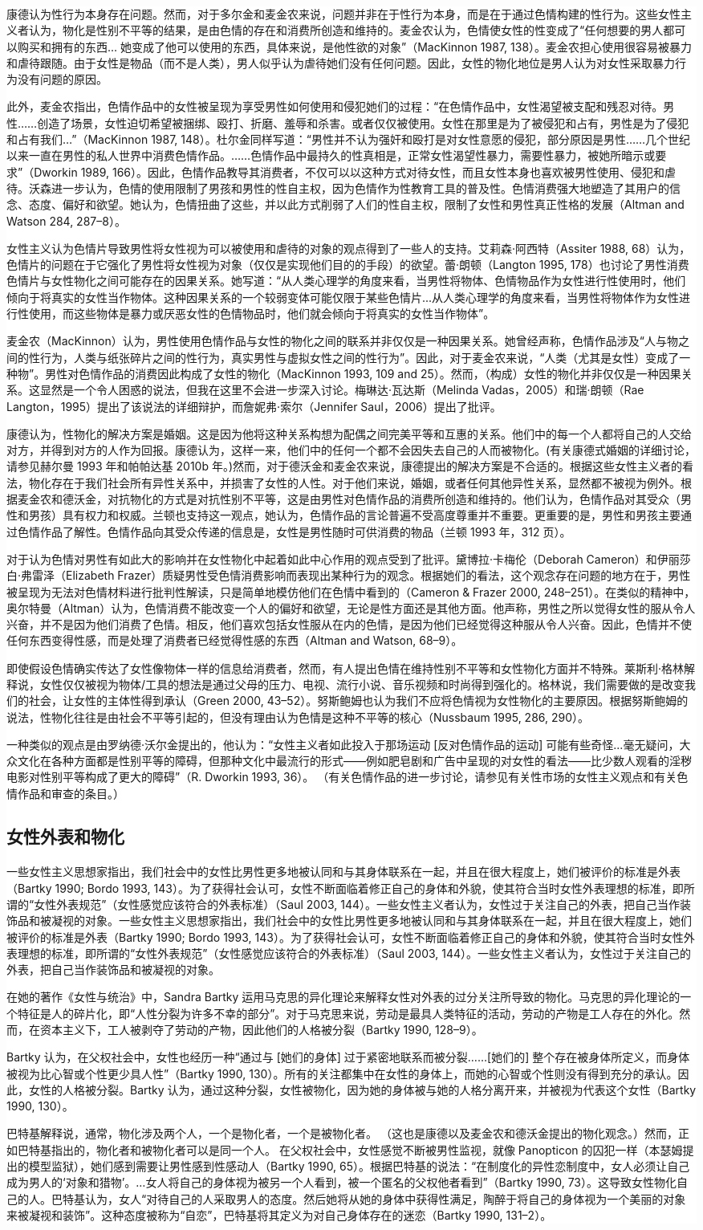 康德认为性行为本身存在问题。然而，对于多尔金和麦金农来说，问题并非在于性行为本身，而是在于通过色情构建的性行为。这些女性主义者认为，物化是性别不平等的结果，是由色情的存在和消费所创造和维持的。麦金农认为，色情使女性的性变成了“任何想要的男人都可以购买和拥有的东西... 她变成了他可以使用的东西，具体来说，是他性欲的对象”（MacKinnon 1987, 138）。麦金农担心使用很容易被暴力和虐待跟随。由于女性是物品（而不是人类），男人似乎认为虐待她们没有任何问题。因此，女性的物化地位是男人认为对女性采取暴力行为没有问题的原因。

此外，麦金农指出，色情作品中的女性被呈现为享受男性如何使用和侵犯她们的过程：“在色情作品中，女性渴望被支配和残忍对待。男性……创造了场景，女性迫切希望被捆绑、殴打、折磨、羞辱和杀害。或者仅仅被使用。女性在那里是为了被侵犯和占有，男性是为了侵犯和占有我们…”（MacKinnon 1987, 148）。杜尔金同样写道：“男性并不认为强奸和殴打是对女性意愿的侵犯，部分原因是男性……几个世纪以来一直在男性的私人世界中消费色情作品。……色情作品中最持久的性真相是，正常女性渴望性暴力，需要性暴力，被她所暗示或要求”（Dworkin 1989, 166）。因此，色情作品教导其消费者，不仅可以以这种方式对待女性，而且女性本身也喜欢被男性使用、侵犯和虐待。沃森进一步认为，色情的使用限制了男孩和男性的性自主权，因为色情作为性教育工具的普及性。色情消费强大地塑造了其用户的信念、态度、偏好和欲望。她认为，色情扭曲了这些，并以此方式削弱了人们的性自主权，限制了女性和男性真正性格的发展（Altman and Watson 284, 287–8）。

女性主义认为色情片导致男性将女性视为可以被使用和虐待的对象的观点得到了一些人的支持。艾莉森·阿西特（Assiter 1988, 68）认为，色情片的问题在于它强化了男性将女性视为对象（仅仅是实现他们目的的手段）的欲望。蕾·朗顿（Langton 1995, 178）也讨论了男性消费色情片与女性物化之间可能存在的因果关系。她写道：“从人类心理学的角度来看，当男性将物体、色情物品作为女性进行性使用时，他们倾向于将真实的女性当作物体。这种因果关系的一个较弱变体可能仅限于某些色情片...从人类心理学的角度来看，当男性将物体作为女性进行性使用，而这些物体是暴力或厌恶女性的色情物品时，他们就会倾向于将真实的女性当作物体”。

麦金农（MacKinnon）认为，男性使用色情作品与女性的物化之间的联系并非仅仅是一种因果关系。她曾经声称，色情作品涉及“人与物之间的性行为，人类与纸张碎片之间的性行为，真实男性与虚拟女性之间的性行为”。因此，对于麦金农来说，“人类（尤其是女性）变成了一种物”。男性对色情作品的消费因此构成了女性的物化（MacKinnon 1993, 109 and 25）。然而，（构成）女性的物化并非仅仅是一种因果关系。这显然是一个令人困惑的说法，但我在这里不会进一步深入讨论。梅琳达·瓦达斯（Melinda Vadas，2005）和瑞·朗顿（Rae Langton，1995）提出了该说法的详细辩护，而詹妮弗·索尔（Jennifer Saul，2006）提出了批评。

康德认为，性物化的解决方案是婚姻。这是因为他将这种关系构想为配偶之间完美平等和互惠的关系。他们中的每一个人都将自己的人交给对方，并得到对方的人作为回报。康德认为，这样一来，他们中的任何一个都不会因失去自己的人而被物化。(有关康德式婚姻的详细讨论，请参见赫尔曼 1993 年和帕帕达基 2010b 年。)然而，对于德沃金和麦金农来说，康德提出的解决方案是不合适的。根据这些女性主义者的看法，物化存在于我们社会所有异性关系中，并损害了女性的人性。对于他们来说，婚姻，或者任何其他异性关系，显然都不被视为例外。根据麦金农和德沃金，对抗物化的方式是对抗性别不平等，这是由男性对色情作品的消费所创造和维持的。他们认为，色情作品对其受众（男性和男孩）具有权力和权威。兰顿也支持这一观点，她认为，色情作品的言论普遍不受高度尊重并不重要。更重要的是，男性和男孩主要通过色情作品了解性。色情作品向其受众传递的信息是，女性是男性随时可供消费的物品（兰顿 1993 年，312 页）。

对于认为色情对男性有如此大的影响并在女性物化中起着如此中心作用的观点受到了批评。黛博拉·卡梅伦（Deborah Cameron）和伊丽莎白·弗雷泽（Elizabeth Frazer）质疑男性受色情消费影响而表现出某种行为的观念。根据她们的看法，这个观念存在问题的地方在于，男性被呈现为无法对色情材料进行批判性解读，只是简单地模仿他们在色情中看到的（Cameron & Frazer 2000, 248–251）。在类似的精神中，奥尔特曼（Altman）认为，色情消费不能改变一个人的偏好和欲望，无论是性方面还是其他方面。他声称，男性之所以觉得女性的服从令人兴奋，并不是因为他们消费了色情。相反，他们喜欢包括女性服从在内的色情，是因为他们已经觉得这种服从令人兴奋。因此，色情并不使任何东西变得性感，而是处理了消费者已经觉得性感的东西（Altman and Watson, 68–9）。

即使假设色情确实传达了女性像物体一样的信息给消费者，然而，有人提出色情在维持性别不平等和女性物化方面并不特殊。莱斯利·格林解释说，女性仅仅被视为物体/工具的想法是通过父母的压力、电视、流行小说、音乐视频和时尚得到强化的。格林说，我们需要做的是改变我们的社会，让女性的主体性得到承认（Green 2000, 43–52）。努斯鲍姆也认为我们不应将色情视为女性物化的主要原因。根据努斯鲍姆的说法，性物化往往是由社会不平等引起的，但没有理由认为色情是这种不平等的核心（Nussbaum 1995, 286, 290）。

一种类似的观点是由罗纳德·沃尔金提出的，他认为：“女性主义者如此投入于那场运动 [反对色情作品的运动] 可能有些奇怪...毫无疑问，大众文化在各种方面都是性别平等的障碍，但那种文化中最流行的形式——例如肥皂剧和广告中呈现的对女性的看法——比少数人观看的淫秽电影对性别平等构成了更大的障碍”（R. Dworkin 1993, 36）。 （有关色情作品的进一步讨论，请参见有关性市场的女性主义观点和有关色情作品和审查的条目。）

## 女性外表和物化

一些女性主义思想家指出，我们社会中的女性比男性更多地被认同和与其身体联系在一起，并且在很大程度上，她们被评价的标准是外表（Bartky 1990; Bordo 1993, 143）。为了获得社会认可，女性不断面临着修正自己的身体和外貌，使其符合当时女性外表理想的标准，即所谓的“女性外表规范”（女性感觉应该符合的外表标准）（Saul 2003, 144）。一些女性主义者认为，女性过于关注自己的外表，把自己当作装饰品和被凝视的对象。一些女性主义思想家指出，我们社会中的女性比男性更多地被认同和与其身体联系在一起，并且在很大程度上，她们被评价的标准是外表（Bartky 1990; Bordo 1993, 143）。为了获得社会认可，女性不断面临着修正自己的身体和外貌，使其符合当时女性外表理想的标准，即所谓的“女性外表规范”（女性感觉应该符合的外表标准）（Saul 2003, 144）。一些女性主义者认为，女性过于关注自己的外表，把自己当作装饰品和被凝视的对象。

在她的著作《女性与统治》中，Sandra Bartky 运用马克思的异化理论来解释女性对外表的过分关注所导致的物化。马克思的异化理论的一个特征是人的碎片化，即“人性分裂为许多不幸的部分”。对于马克思来说，劳动是最具人类特征的活动，劳动的产物是工人存在的外化。然而，在资本主义下，工人被剥夺了劳动的产物，因此他们的人格被分裂（Bartky 1990, 128–9）。

Bartky 认为，在父权社会中，女性也经历一种“通过与 [她们的身体] 过于紧密地联系而被分裂……[她们的] 整个存在被身体所定义，而身体被视为比心智或个性更少具人性”（Bartky 1990, 130）。所有的关注都集中在女性的身体上，而她的心智或个性则没有得到充分的承认。因此，女性的人格被分裂。Bartky 认为，通过这种分裂，女性被物化，因为她的身体被与她的人格分离开来，并被视为代表这个女性（Bartky 1990, 130）。

巴特基解释说，通常，物化涉及两个人，一个是物化者，一个是被物化者。 （这也是康德以及麦金农和德沃金提出的物化观念。）然而，正如巴特基指出的，物化者和被物化者可以是同一个人。 在父权社会中，女性感觉不断被男性监视，就像 Panopticon 的囚犯一样（本瑟姆提出的模型监狱），她们感到需要让男性感到性感动人（Bartky 1990, 65）。根据巴特基的说法：“在制度化的异性恋制度中，女人必须让自己成为男人的‘对象和猎物’。…女人将自己的身体视为被另一个人看到，被一个匿名的父权他者看到”（Bartky 1990, 73）。这导致女性物化自己的人。巴特基认为，女人“对待自己的人采取男人的态度。然后她将从她的身体中获得性满足，陶醉于将自己的身体视为一个美丽的对象来被凝视和装饰”。这种态度被称为“自恋”，巴特基将其定义为对自己身体存在的迷恋（Bartky 1990, 131–2）。
